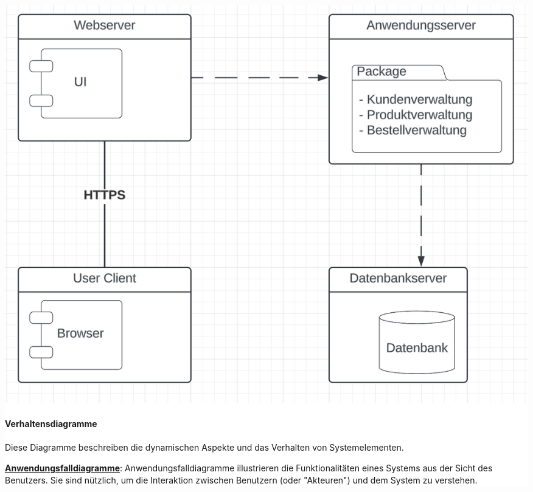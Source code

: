 ![Paketdiagram](../assets/5_verteilung.png)

#### Verhaltensdiagramme
Diese Diagramme beschreiben die dynamischen Aspekte und das Verhalten von Systemelementen.

**[Anwendungsfalldiagramme](https://www.lucidchart.com/pages/de/uml-anwendungsfalldiagramm)**: Anwendungsfalldiagramme illustrieren die Funktionalitäten eines Systems aus der Sicht des Benutzers. Sie sind nützlich, um die Interaktion zwischen Benutzern (oder "Akteuren") und dem System zu verstehen.
